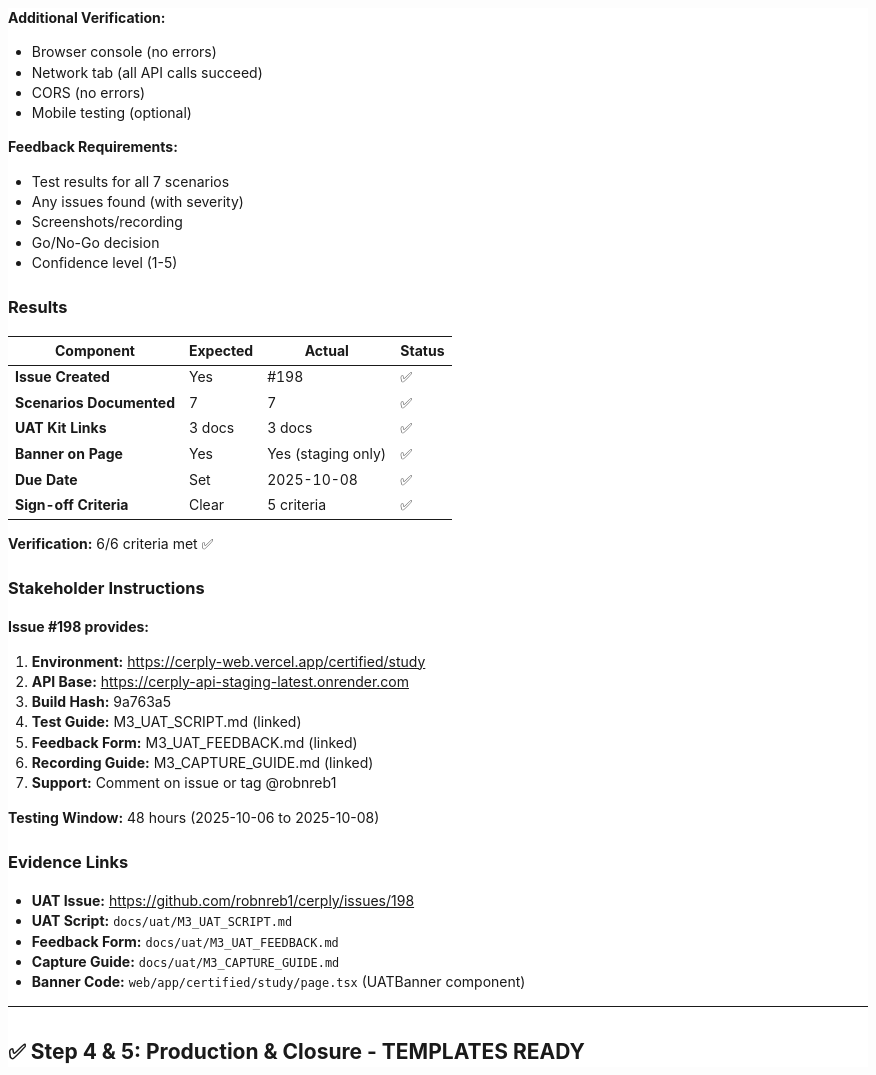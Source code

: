 **Additional Verification:**
- Browser console (no errors)
- Network tab (all API calls succeed)
- CORS (no errors)
- Mobile testing (optional)

**Feedback Requirements:**
- Test results for all 7 scenarios
- Any issues found (with severity)
- Screenshots/recording
- Go/No-Go decision
- Confidence level (1-5)

### Results

| Component | Expected | Actual | Status |
|-----------|----------|--------|--------|
| **Issue Created** | Yes | #198 | ✅ |
| **Scenarios Documented** | 7 | 7 | ✅ |
| **UAT Kit Links** | 3 docs | 3 docs | ✅ |
| **Banner on Page** | Yes | Yes (staging only) | ✅ |
| **Due Date** | Set | 2025-10-08 | ✅ |
| **Sign-off Criteria** | Clear | 5 criteria | ✅ |

**Verification:** 6/6 criteria met ✅

### Stakeholder Instructions

**Issue #198 provides:**
1. **Environment:** https://cerply-web.vercel.app/certified/study
2. **API Base:** https://cerply-api-staging-latest.onrender.com
3. **Build Hash:** 9a763a5
4. **Test Guide:** M3_UAT_SCRIPT.md (linked)
5. **Feedback Form:** M3_UAT_FEEDBACK.md (linked)
6. **Recording Guide:** M3_CAPTURE_GUIDE.md (linked)
7. **Support:** Comment on issue or tag @robnreb1

**Testing Window:** 48 hours (2025-10-06 to 2025-10-08)

### Evidence Links

- **UAT Issue:** https://github.com/robnreb1/cerply/issues/198
- **UAT Script:** `docs/uat/M3_UAT_SCRIPT.md`
- **Feedback Form:** `docs/uat/M3_UAT_FEEDBACK.md`
- **Capture Guide:** `docs/uat/M3_CAPTURE_GUIDE.md`
- **Banner Code:** `web/app/certified/study/page.tsx` (UATBanner component)

---

## ✅ Step 4 & 5: Production & Closure - TEMPLATES READY
